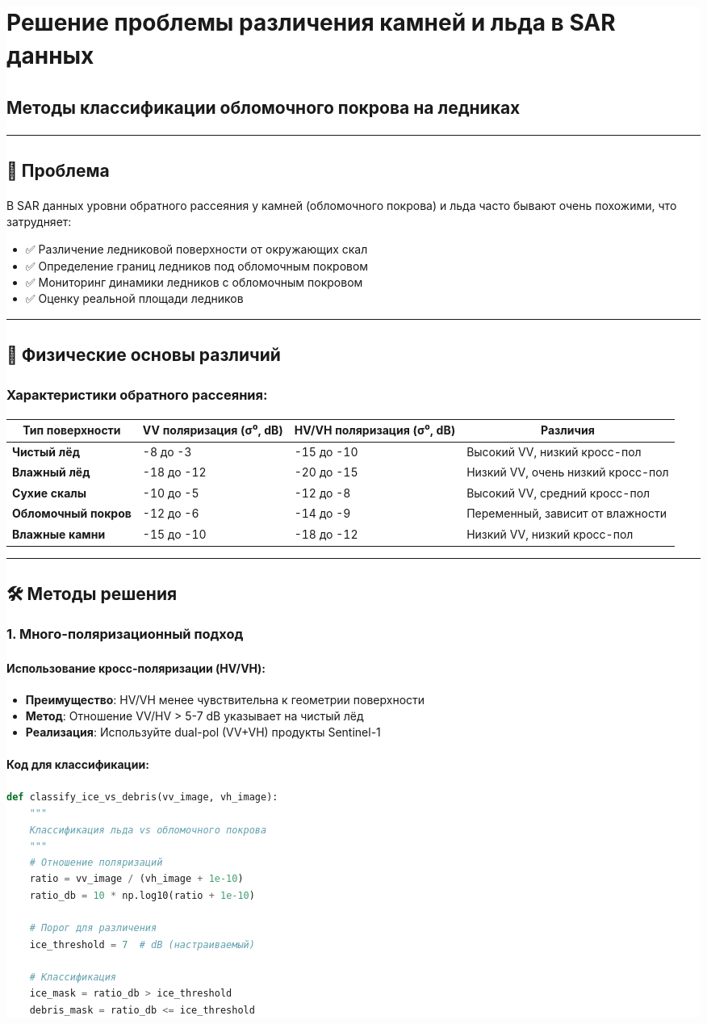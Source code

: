 # Решение проблемы различения камней и льда в SAR данных
## Методы классификации обломочного покрова на ледниках

---

## 🎯 Проблема

В SAR данных уровни обратного рассеяния у камней (обломочного покрова) и льда часто бывают очень похожими, что затрудняет:

- ✅ Различение ледниковой поверхности от окружающих скал
- ✅ Определение границ ледников под обломочным покровом
- ✅ Мониторинг динамики ледников с обломочным покровом
- ✅ Оценку реальной площади ледников

---

## 🔬 Физические основы различий

### Характеристики обратного рассеяния:

| Тип поверхности | VV поляризация (σ⁰, dB) | HV/VH поляризация (σ⁰, dB) | Различия |
|----------------|-------------------------|---------------------------|----------|
| **Чистый лёд** | -8 до -3 | -15 до -10 | Высокий VV, низкий кросс-пол |
| **Влажный лёд** | -18 до -12 | -20 до -15 | Низкий VV, очень низкий кросс-пол |
| **Сухие скалы** | -10 до -5 | -12 до -8 | Высокий VV, средний кросс-пол |
| **Обломочный покров** | -12 до -6 | -14 до -9 | Переменный, зависит от влажности |
| **Влажные камни** | -15 до -10 | -18 до -12 | Низкий VV, низкий кросс-пол |

---

## 🛠️ Методы решения

### 1. Много-поляризационный подход

#### Использование кросс-поляризации (HV/VH):
- **Преимущество**: HV/VH менее чувствительна к геометрии поверхности
- **Метод**: Отношение VV/HV > 5-7 dB указывает на чистый лёд
- **Реализация**: Используйте dual-pol (VV+VH) продукты Sentinel-1

#### Код для классификации:
```python
def classify_ice_vs_debris(vv_image, vh_image):
    """
    Классификация льда vs обломочного покрова
    """
    # Отношение поляризаций
    ratio = vv_image / (vh_image + 1e-10)
    ratio_db = 10 * np.log10(ratio + 1e-10)

    # Порог для различения
    ice_threshold = 7  # dB (настраиваемый)

    # Классификация
    ice_mask = ratio_db > ice_threshold
    debris_mask = ratio_db <= ice_threshold

```